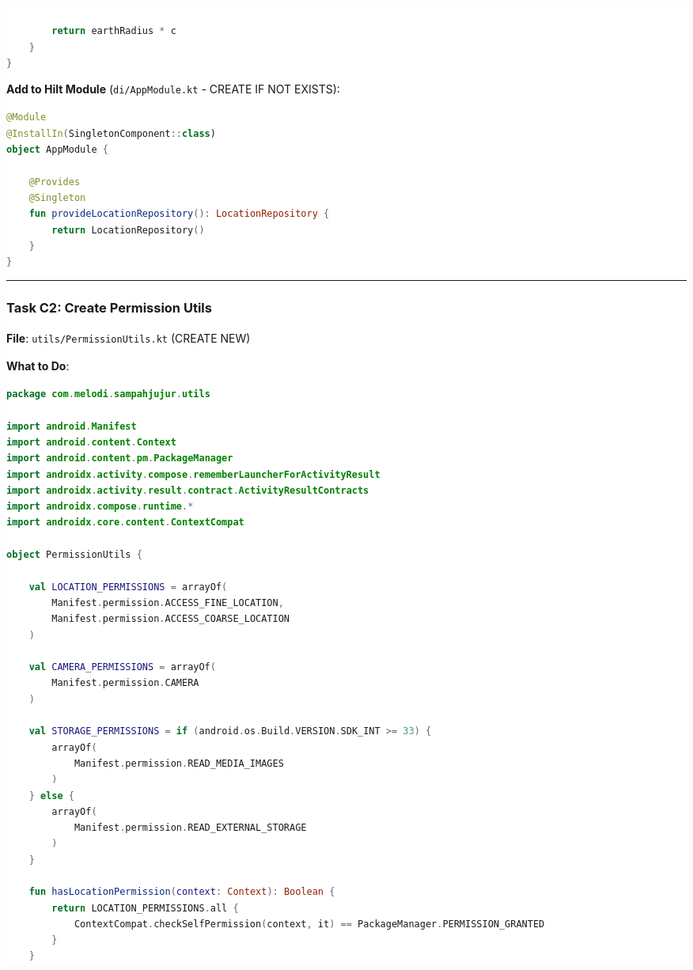 ```kotlin

        return earthRadius * c
    }
}
```

**Add to Hilt Module** (`di/AppModule.kt` - CREATE IF NOT EXISTS):
```kotlin
@Module
@InstallIn(SingletonComponent::class)
object AppModule {

    @Provides
    @Singleton
    fun provideLocationRepository(): LocationRepository {
        return LocationRepository()
    }
}
```

---

### Task C2: Create Permission Utils

**File**: `utils/PermissionUtils.kt` (CREATE NEW)

**What to Do**:

```kotlin
package com.melodi.sampahjujur.utils

import android.Manifest
import android.content.Context
import android.content.pm.PackageManager
import androidx.activity.compose.rememberLauncherForActivityResult
import androidx.activity.result.contract.ActivityResultContracts
import androidx.compose.runtime.*
import androidx.core.content.ContextCompat

object PermissionUtils {

    val LOCATION_PERMISSIONS = arrayOf(
        Manifest.permission.ACCESS_FINE_LOCATION,
        Manifest.permission.ACCESS_COARSE_LOCATION
    )

    val CAMERA_PERMISSIONS = arrayOf(
        Manifest.permission.CAMERA
    )

    val STORAGE_PERMISSIONS = if (android.os.Build.VERSION.SDK_INT >= 33) {
        arrayOf(
            Manifest.permission.READ_MEDIA_IMAGES
        )
    } else {
        arrayOf(
            Manifest.permission.READ_EXTERNAL_STORAGE
        )
    }

    fun hasLocationPermission(context: Context): Boolean {
        return LOCATION_PERMISSIONS.all {
            ContextCompat.checkSelfPermission(context, it) == PackageManager.PERMISSION_GRANTED
        }
    }
```